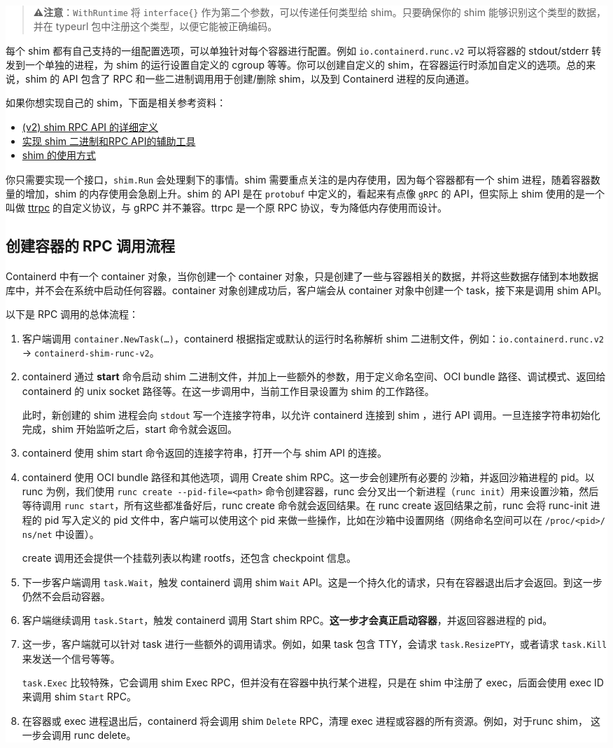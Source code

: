 ```go
```

> **⚠️注意**：`WithRuntime` 将 `interface{}` 作为第二个参数，可以传递任何类型给 shim。只要确保你的 shim 能够识别这个类型的数据，并在 typeurl 包中注册这个类型，以便它能被正确编码。

每个 shim 都有自己支持的一组配置选项，可以单独针对每个容器进行配置。例如 `io.containerd.runc.v2` 可以将容器的 stdout/stderr 转发到一个单独的进程，为 shim 的运行设置自定义的 cgroup 等等。你可以创建自定义的 shim，在容器运行时添加自定义的选项。总的来说，shim 的 API 包含了 RPC 和一些二进制调用用于创建/删除 shim，以及到 Containerd 进程的反向通道。

如果你想实现自己的 shim，下面是相关参考资料：

+ [(v2) shim RPC API 的详细定义](https://github.com/containerd/containerd/blob/v1.5.8/runtime/v2/task/shim.proto)
+ [实现 shim 二进制和RPC API的辅助工具](https://github.com/containerd/containerd/blob/89370122089d9cba9875f468db525f03eaf61e96/runtime/v2/shim/shim.go#L181-L194)
+ [shim 的使用方式](https://github.com/containerd/containerd/blob/v1.5.8/cmd/containerd-shim-runc-v2/main.go)

你只需要实现一个接口，`shim.Run` 会处理剩下的事情。shim 需要重点关注的是内存使用，因为每个容器都有一个 shim 进程，随着容器数量的增加，shim 的内存使用会急剧上升。shim 的 API 是在 `protobuf` 中定义的，看起来有点像 `gRPC` 的 API，但实际上 shim 使用的是一个叫做 [ttrpc](https://github.com/containerd/ttrpc) 的自定义协议，与 gRPC 并不兼容。ttrpc 是一个原 RPC 协议，专为降低内存使用而设计。

## 创建容器的 RPC 调用流程

Containerd 中有一个 container 对象，当你创建一个 container 对象，只是创建了一些与容器相关的数据，并将这些数据存储到本地数据库中，并不会在系统中启动任何容器。container 对象创建成功后，客户端会从 container 对象中创建一个 task，接下来是调用 shim API。

以下是 RPC 调用的总体流程：

1. 客户端调用 `container.NewTask(…)`，containerd 根据指定或默认的运行时名称解析 shim 二进制文件，例如：`io.containerd.runc.v2` -> `containerd-shim-runc-v2`。

2. containerd 通过 **start** 命令启动 shim 二进制文件，并加上一些额外的参数，用于定义命名空间、OCI bundle 路径、调试模式、返回给 containerd 的 unix socket 路径等。在这一步调用中，当前工作目录设置为 shim 的工作路径。

   此时，新创建的 shim 进程会向 `stdout` 写一个连接字符串，以允许 containerd 连接到 shim ，进行 API 调用。一旦连接字符串初始化完成，shim 开始监听之后，start 命令就会返回。

3. containerd 使用 shim start 命令返回的连接字符串，打开一个与 shim API 的连接。

4. containerd 使用 OCI bundle 路径和其他选项，调用 Create shim RPC。这一步会创建所有必要的 沙箱，并返回沙箱进程的 pid。以 runc 为例，我们使用 `runc create --pid-file=<path>` 命令创建容器，runc 会分叉出一个新进程（`runc init`）用来设置沙箱，然后等待调用 `runc start`，所有这些都准备好后，runc create 命令就会返回结果。在 runc create 返回结果之前，runc 会将 runc-init 进程的 pid 写入定义的 pid 文件中，客户端可以使用这个 pid 来做一些操作，比如在沙箱中设置网络（网络命名空间可以在 `/proc/<pid>/ns/net` 中设置）。

   create 调用还会提供一个挂载列表以构建 rootfs，还包含 checkpoint 信息。

5. 下一步客户端调用 `task.Wait`，触发 containerd 调用 shim  `Wait` API。这是一个持久化的请求，只有在容器退出后才会返回。到这一步仍然不会启动容器。

6. 客户端继续调用 `task.Start`，触发 containerd 调用 Start shim RPC。**这一步才会真正启动容器**，并返回容器进程的 pid。

7. 这一步，客户端就可以针对 task 进行一些额外的调用请求。例如，如果 task 包含 TTY，会请求 `task.ResizePTY`，或者请求 `task.Kill` 来发送一个信号等等。

   `task.Exec` 比较特殊，它会调用 shim Exec RPC，但并没有在容器中执行某个进程，只是在 shim 中注册了 exec，后面会使用 exec ID 来调用 shim `Start` RPC。

8. 在容器或 exec 进程退出后，containerd 将会调用 shim `Delete` RPC，清理 exec 进程或容器的所有资源。例如，对于runc shim， 这一步会调用 runc delete。
